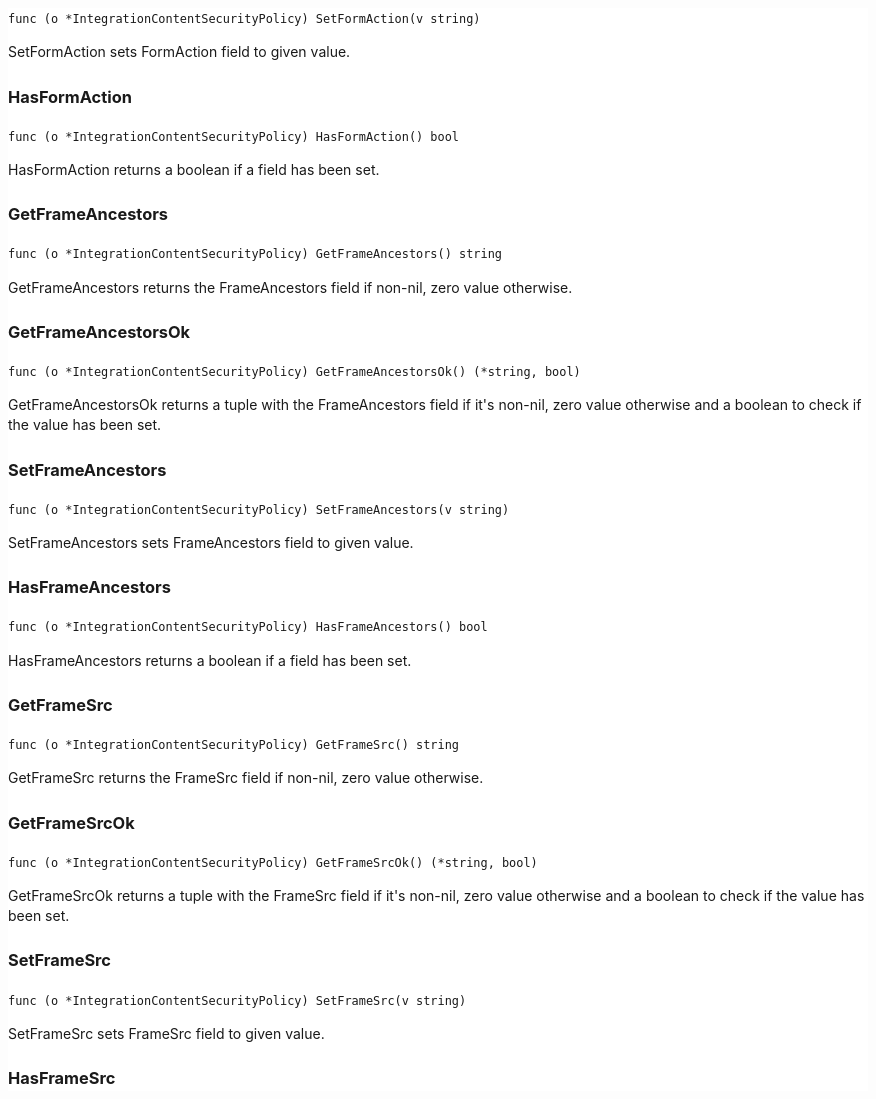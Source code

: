 `func (o *IntegrationContentSecurityPolicy) SetFormAction(v string)`

SetFormAction sets FormAction field to given value.

### HasFormAction

`func (o *IntegrationContentSecurityPolicy) HasFormAction() bool`

HasFormAction returns a boolean if a field has been set.

### GetFrameAncestors

`func (o *IntegrationContentSecurityPolicy) GetFrameAncestors() string`

GetFrameAncestors returns the FrameAncestors field if non-nil, zero value otherwise.

### GetFrameAncestorsOk

`func (o *IntegrationContentSecurityPolicy) GetFrameAncestorsOk() (*string, bool)`

GetFrameAncestorsOk returns a tuple with the FrameAncestors field if it's non-nil, zero value otherwise
and a boolean to check if the value has been set.

### SetFrameAncestors

`func (o *IntegrationContentSecurityPolicy) SetFrameAncestors(v string)`

SetFrameAncestors sets FrameAncestors field to given value.

### HasFrameAncestors

`func (o *IntegrationContentSecurityPolicy) HasFrameAncestors() bool`

HasFrameAncestors returns a boolean if a field has been set.

### GetFrameSrc

`func (o *IntegrationContentSecurityPolicy) GetFrameSrc() string`

GetFrameSrc returns the FrameSrc field if non-nil, zero value otherwise.

### GetFrameSrcOk

`func (o *IntegrationContentSecurityPolicy) GetFrameSrcOk() (*string, bool)`

GetFrameSrcOk returns a tuple with the FrameSrc field if it's non-nil, zero value otherwise
and a boolean to check if the value has been set.

### SetFrameSrc

`func (o *IntegrationContentSecurityPolicy) SetFrameSrc(v string)`

SetFrameSrc sets FrameSrc field to given value.

### HasFrameSrc
